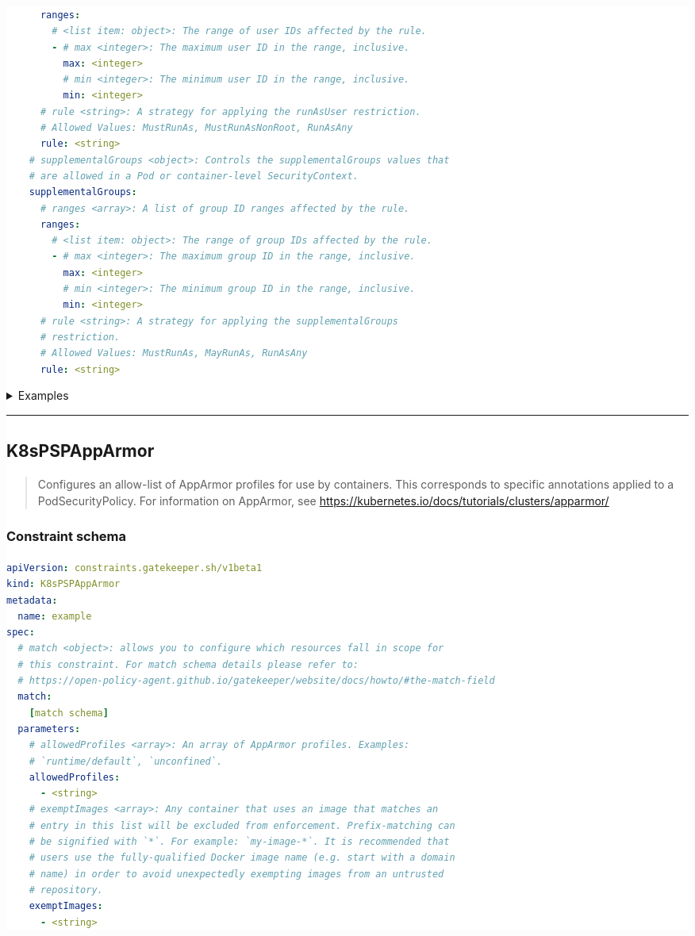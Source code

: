 ```yaml
      ranges:
        # <list item: object>: The range of user IDs affected by the rule.
        - # max <integer>: The maximum user ID in the range, inclusive.
          max: <integer>
          # min <integer>: The minimum user ID in the range, inclusive.
          min: <integer>
      # rule <string>: A strategy for applying the runAsUser restriction.
      # Allowed Values: MustRunAs, MustRunAsNonRoot, RunAsAny
      rule: <string>
    # supplementalGroups <object>: Controls the supplementalGroups values that
    # are allowed in a Pod or container-level SecurityContext.
    supplementalGroups:
      # ranges <array>: A list of group ID ranges affected by the rule.
      ranges:
        # <list item: object>: The range of group IDs affected by the rule.
        - # max <integer>: The maximum group ID in the range, inclusive.
          max: <integer>
          # min <integer>: The minimum group ID in the range, inclusive.
          min: <integer>
      # rule <string>: A strategy for applying the supplementalGroups
      # restriction.
      # Allowed Values: MustRunAs, MayRunAs, RunAsAny
      rule: <string>
```

<details><summary>Examples</summary></details>

---

## K8sPSPAppArmor

> Configures an allow-list of AppArmor profiles for use by containers. This corresponds to specific annotations applied to a PodSecurityPolicy. For information on AppArmor, see https://kubernetes.io/docs/tutorials/clusters/apparmor/

### Constraint schema

```yaml
apiVersion: constraints.gatekeeper.sh/v1beta1
kind: K8sPSPAppArmor
metadata:
  name: example
spec:
  # match <object>: allows you to configure which resources fall in scope for
  # this constraint. For match schema details please refer to:
  # https://open-policy-agent.github.io/gatekeeper/website/docs/howto/#the-match-field
  match:
    [match schema]
  parameters:
    # allowedProfiles <array>: An array of AppArmor profiles. Examples:
    # `runtime/default`, `unconfined`.
    allowedProfiles:
      - <string>
    # exemptImages <array>: Any container that uses an image that matches an
    # entry in this list will be excluded from enforcement. Prefix-matching can
    # be signified with `*`. For example: `my-image-*`. It is recommended that
    # users use the fully-qualified Docker image name (e.g. start with a domain
    # name) in order to avoid unexpectedly exempting images from an untrusted
    # repository.
    exemptImages:
      - <string>
```
